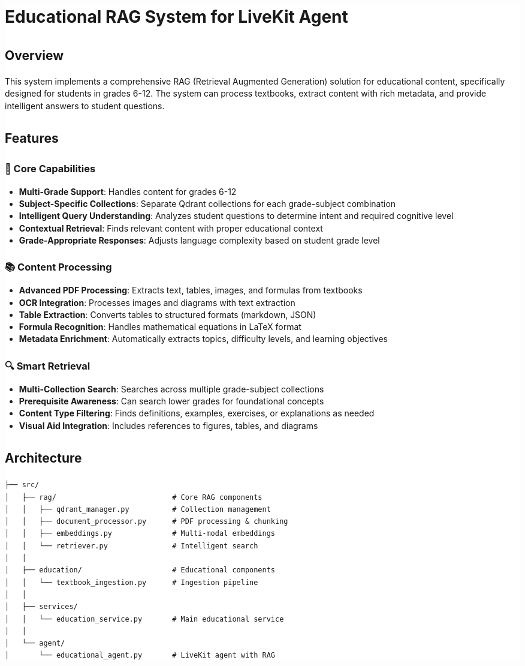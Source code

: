 # Educational RAG System for LiveKit Agent

## Overview

This system implements a comprehensive RAG (Retrieval Augmented Generation) solution for educational content, specifically designed for students in grades 6-12. The system can process textbooks, extract content with rich metadata, and provide intelligent answers to student questions.

## Features

### 🎯 Core Capabilities
- **Multi-Grade Support**: Handles content for grades 6-12
- **Subject-Specific Collections**: Separate Qdrant collections for each grade-subject combination
- **Intelligent Query Understanding**: Analyzes student questions to determine intent and required cognitive level
- **Contextual Retrieval**: Finds relevant content with proper educational context
- **Grade-Appropriate Responses**: Adjusts language complexity based on student grade level

### 📚 Content Processing
- **Advanced PDF Processing**: Extracts text, tables, images, and formulas from textbooks
- **OCR Integration**: Processes images and diagrams with text extraction
- **Table Extraction**: Converts tables to structured formats (markdown, JSON)
- **Formula Recognition**: Handles mathematical equations in LaTeX format
- **Metadata Enrichment**: Automatically extracts topics, difficulty levels, and learning objectives

### 🔍 Smart Retrieval
- **Multi-Collection Search**: Searches across multiple grade-subject collections
- **Prerequisite Awareness**: Can search lower grades for foundational concepts
- **Content Type Filtering**: Finds definitions, examples, exercises, or explanations as needed
- **Visual Aid Integration**: Includes references to figures, tables, and diagrams

## Architecture

```
├── src/
│   ├── rag/                           # Core RAG components
│   │   ├── qdrant_manager.py          # Collection management
│   │   ├── document_processor.py      # PDF processing & chunking
│   │   ├── embeddings.py              # Multi-modal embeddings
│   │   └── retriever.py               # Intelligent search
│   │
│   ├── education/                     # Educational components
│   │   └── textbook_ingestion.py      # Ingestion pipeline
│   │
│   ├── services/
│   │   └── education_service.py       # Main educational service
│   │
│   └── agent/
│       └── educational_agent.py       # LiveKit agent with RAG
```
